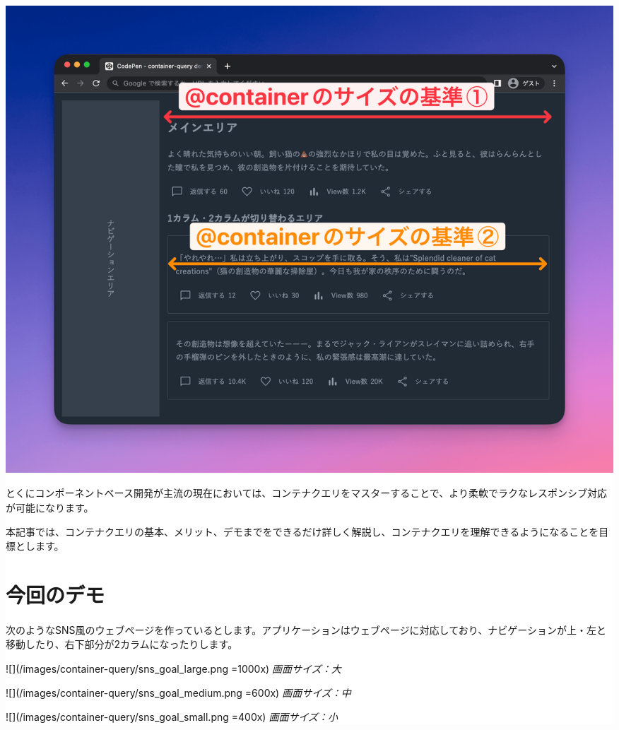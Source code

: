 ![](/images/container-query/basic_container.png)

とくにコンポーネントベース開発が主流の現在においては、コンテナクエリをマスターすることで、より柔軟でラクなレスポンシブ対応が可能になります。

本記事では、コンテナクエリの基本、メリット、デモまでをできるだけ詳しく解説し、コンテナクエリを理解できるようになることを目標とします。

# 今回のデモ

次のようなSNS風のウェブページを作っているとします。アプリケーションはウェブページに対応しており、ナビゲーションが上・左と移動したり、右下部分が2カラムになったりします。

![](/images/container-query/sns_goal_large.png =1000x)
*画面サイズ：大*

![](/images/container-query/sns_goal_medium.png =600x)
*画面サイズ：中*

![](/images/container-query/sns_goal_small.png =400x)
*画面サイズ：小*
